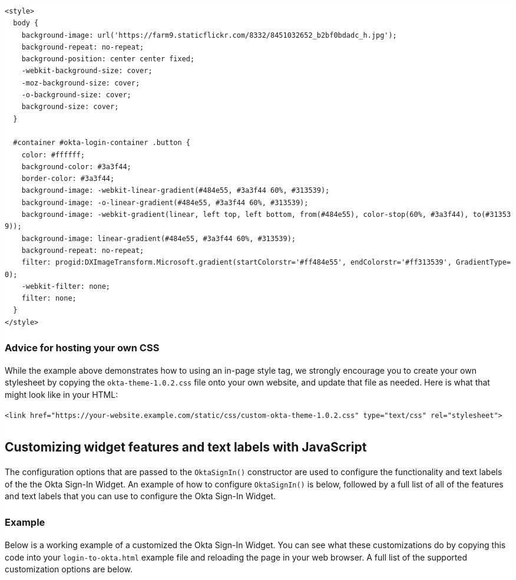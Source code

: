     <style>
      body {
        background-image: url('https://farm9.staticflickr.com/8332/8451032652_b2bf0bdadc_h.jpg');
        background-repeat: no-repeat;
        background-position: center center fixed;
        -webkit-background-size: cover;
        -moz-background-size: cover;
        -o-background-size: cover;
        background-size: cover;
      }
    
      #container #okta-login-container .button {
        color: #ffffff;
        background-color: #3a3f44;
        border-color: #3a3f44;
        background-image: -webkit-linear-gradient(#484e55, #3a3f44 60%, #313539);
        background-image: -o-linear-gradient(#484e55, #3a3f44 60%, #313539);
        background-image: -webkit-gradient(linear, left top, left bottom, from(#484e55), color-stop(60%, #3a3f44), to(#313539));
        background-image: linear-gradient(#484e55, #3a3f44 60%, #313539);
        background-repeat: no-repeat;
        filter: progid:DXImageTransform.Microsoft.gradient(startColorstr='#ff484e55', endColorstr='#ff313539', GradientType=0);
        -webkit-filter: none;
        filter: none;
      }
    </style>

### Advice for hosting your own CSS

While the example above demonstrates how to using an in-page style
tag, we strongly encourage you to create your own stylesheet by
copying the `okta-theme-1.0.2.css` file onto your own website, and
update that file as needed. Here is what that might look like in
your HTML:

    <link href="https://your-website.example.com/static/css/custom-okta-theme-1.0.2.css" type="text/css" rel="stylesheet">

## Customizing widget features and text labels with JavaScript

The configuration options that are passed to the `OktaSignIn()`
constructor are used to configure the functionality and text labels
of the the Okta Sign-In Widget. An example of how to configure
`OktaSignIn()` is below, followed by a full list of all of the
features and text labels that you can use to configure the Okta Sign-In Widget.

### Example

Below is a working example of a customized the Okta Sign-In Widget. You can
see what these customizations do by copying this code into your
`login-to-okta.html` example file and reloading the page in your
web browser. A full list of the supported customization options
are below.
